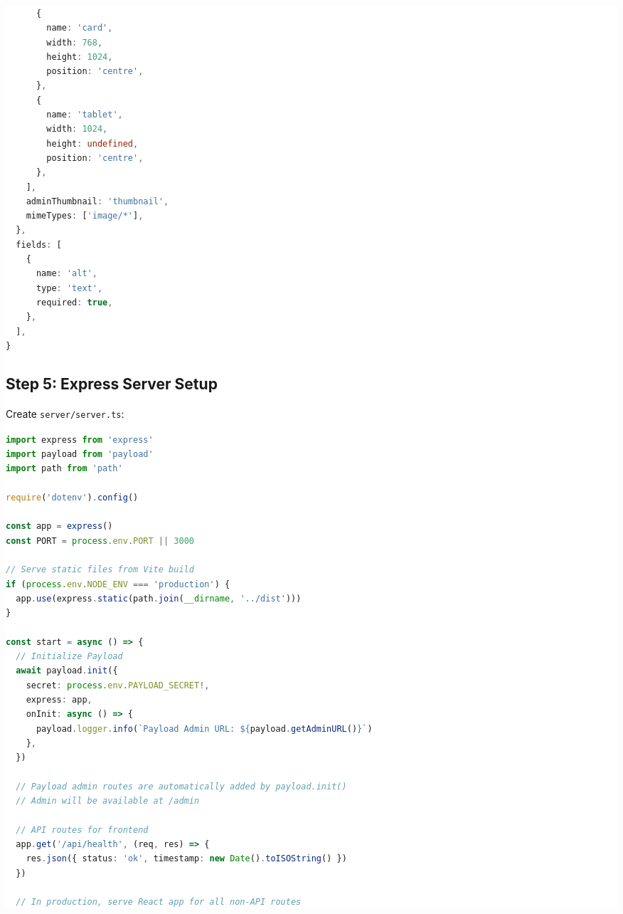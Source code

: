 ```typescript
      {
        name: 'card',
        width: 768,
        height: 1024,
        position: 'centre',
      },
      {
        name: 'tablet',
        width: 1024,
        height: undefined,
        position: 'centre',
      },
    ],
    adminThumbnail: 'thumbnail',
    mimeTypes: ['image/*'],
  },
  fields: [
    {
      name: 'alt',
      type: 'text',
      required: true,
    },
  ],
}
```

## Step 5: Express Server Setup

Create `server/server.ts`:
```typescript
import express from 'express'
import payload from 'payload'
import path from 'path'

require('dotenv').config()

const app = express()
const PORT = process.env.PORT || 3000

// Serve static files from Vite build
if (process.env.NODE_ENV === 'production') {
  app.use(express.static(path.join(__dirname, '../dist')))
}

const start = async () => {
  // Initialize Payload
  await payload.init({
    secret: process.env.PAYLOAD_SECRET!,
    express: app,
    onInit: async () => {
      payload.logger.info(`Payload Admin URL: ${payload.getAdminURL()}`)
    },
  })

  // Payload admin routes are automatically added by payload.init()
  // Admin will be available at /admin

  // API routes for frontend
  app.get('/api/health', (req, res) => {
    res.json({ status: 'ok', timestamp: new Date().toISOString() })
  })

  // In production, serve React app for all non-API routes
```